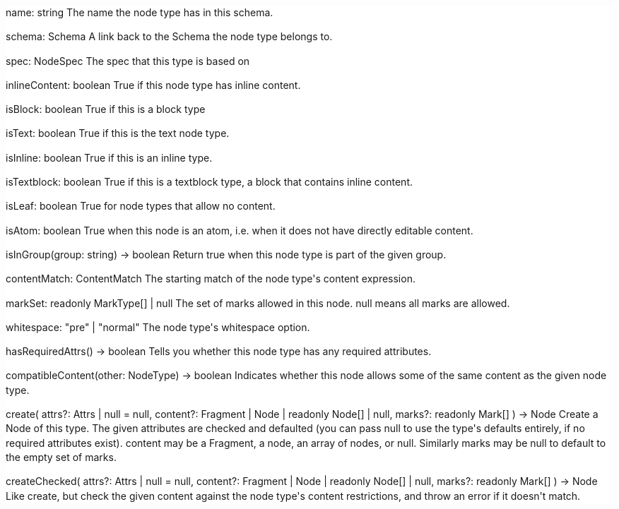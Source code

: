 name: string
The name the node type has in this schema.

schema: Schema
A link back to the Schema the node type belongs to.

spec: NodeSpec
The spec that this type is based on

inlineContent: boolean
True if this node type has inline content.

isBlock: boolean
True if this is a block type

isText: boolean
True if this is the text node type.

isInline: boolean
True if this is an inline type.

isTextblock: boolean
True if this is a textblock type, a block that contains inline content.

isLeaf: boolean
True for node types that allow no content.

isAtom: boolean
True when this node is an atom, i.e. when it does not have directly editable content.

isInGroup(group: string) → boolean
Return true when this node type is part of the given group.

contentMatch: ContentMatch
The starting match of the node type's content expression.

markSet: readonly MarkType[] | null
The set of marks allowed in this node. null means all marks are allowed.

whitespace: "pre" | "normal"
The node type's whitespace option.

hasRequiredAttrs() → boolean
Tells you whether this node type has any required attributes.

compatibleContent(other: NodeType) → boolean
Indicates whether this node allows some of the same content as the given node type.

create(
attrs⁠?: Attrs | null = null,
content⁠?: Fragment | Node | readonly Node[] | null,
marks⁠?: readonly Mark[]
) → Node
Create a Node of this type. The given attributes are checked and defaulted (you can pass null to use the type's defaults entirely, if no required attributes exist). content may be a Fragment, a node, an array of nodes, or null. Similarly marks may be null to default to the empty set of marks.

createChecked(
attrs⁠?: Attrs | null = null,
content⁠?: Fragment | Node | readonly Node[] | null,
marks⁠?: readonly Mark[]
) → Node
Like create, but check the given content against the node type's content restrictions, and throw an error if it doesn't match.

